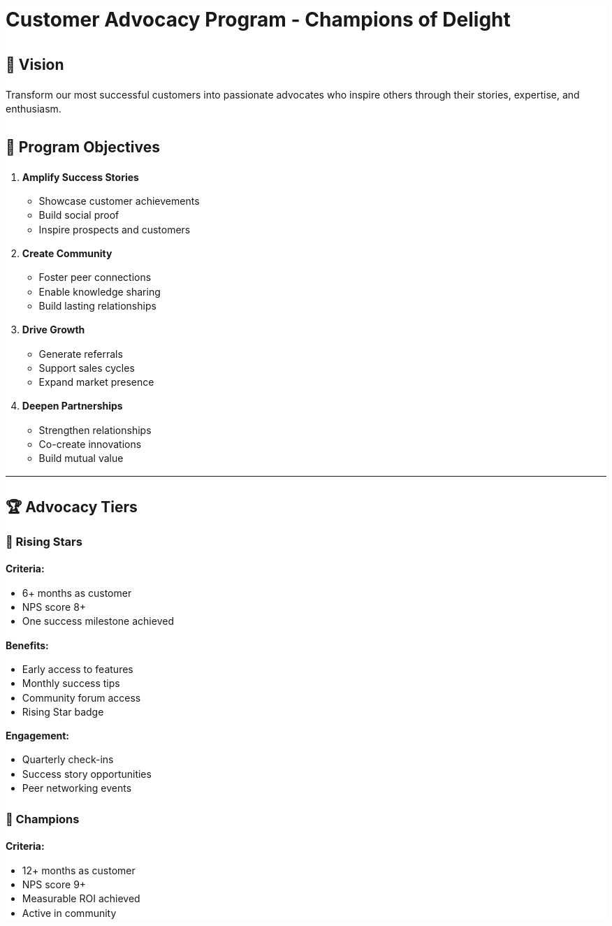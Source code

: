 # Customer Advocacy Program - Champions of Delight

## 🌟 Vision
Transform our most successful customers into passionate advocates who inspire others through their stories, expertise, and enthusiasm.

## 🎯 Program Objectives

1. **Amplify Success Stories**
   - Showcase customer achievements
   - Build social proof
   - Inspire prospects and customers

2. **Create Community**
   - Foster peer connections
   - Enable knowledge sharing
   - Build lasting relationships

3. **Drive Growth**
   - Generate referrals
   - Support sales cycles
   - Expand market presence

4. **Deepen Partnerships**
   - Strengthen relationships
   - Co-create innovations
   - Build mutual value

---

## 🏆 Advocacy Tiers

### 🌟 Rising Stars
**Criteria:**
- 6+ months as customer
- NPS score 8+
- One success milestone achieved

**Benefits:**
- Early access to features
- Monthly success tips
- Community forum access
- Rising Star badge

**Engagement:**
- Quarterly check-ins
- Success story opportunities
- Peer networking events

### 💎 Champions
**Criteria:**
- 12+ months as customer
- NPS score 9+
- Measurable ROI achieved
- Active in community
